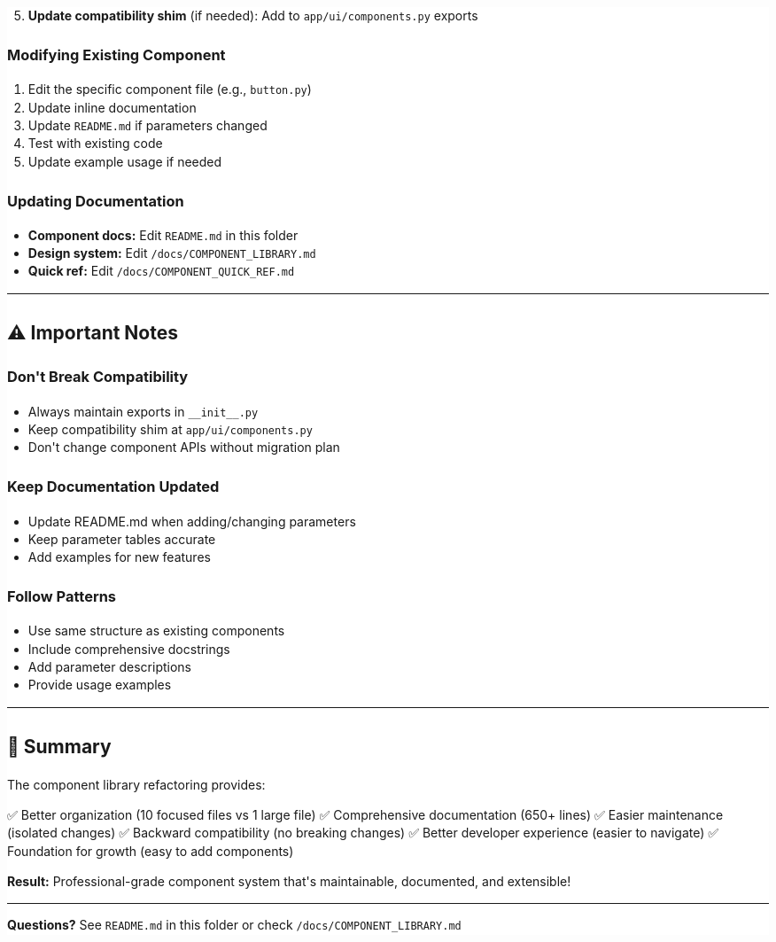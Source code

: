 5. **Update compatibility shim** (if needed):
   Add to `app/ui/components.py` exports

### Modifying Existing Component

1. Edit the specific component file (e.g., `button.py`)
2. Update inline documentation
3. Update `README.md` if parameters changed
4. Test with existing code
5. Update example usage if needed

### Updating Documentation

- **Component docs:** Edit `README.md` in this folder
- **Design system:** Edit `/docs/COMPONENT_LIBRARY.md`
- **Quick ref:** Edit `/docs/COMPONENT_QUICK_REF.md`

---

## ⚠️ Important Notes

### Don't Break Compatibility
- Always maintain exports in `__init__.py`
- Keep compatibility shim at `app/ui/components.py`
- Don't change component APIs without migration plan

### Keep Documentation Updated
- Update README.md when adding/changing parameters
- Keep parameter tables accurate
- Add examples for new features

### Follow Patterns
- Use same structure as existing components
- Include comprehensive docstrings
- Add parameter descriptions
- Provide usage examples

---

## 🎉 Summary

The component library refactoring provides:

✅ Better organization (10 focused files vs 1 large file)
✅ Comprehensive documentation (650+ lines)
✅ Easier maintenance (isolated changes)
✅ Backward compatibility (no breaking changes)
✅ Better developer experience (easier to navigate)
✅ Foundation for growth (easy to add components)

**Result:** Professional-grade component system that's maintainable, documented, and extensible!

---

**Questions?** See `README.md` in this folder or check `/docs/COMPONENT_LIBRARY.md`
